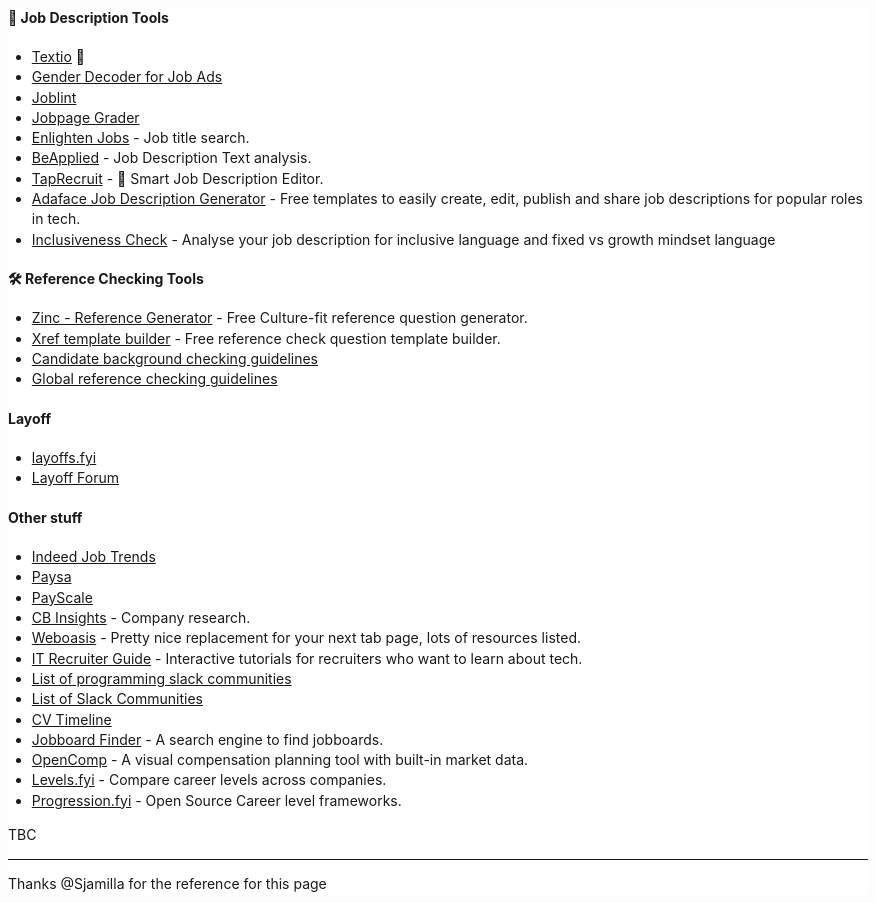 #### 🙋 Job Description Tools
 - [Textio](https://textio.com/) 💸
 - [Gender Decoder for Job Ads
](http://gender-decoder.katmatfield.com/)
- [Joblint](http://joblint.org/)
- [Jobpage Grader](https://jobpagegrader.com/)
- [Enlighten Jobs](https://www.enlightenjobs.com/job-titles.php) - Job title search.
- [BeApplied](https://textanalysis.beapplied.com) - Job Description Text analysis. 
- [TapRecruit](https://taprecruit.co/) - 💸 Smart Job Description Editor. 
- [Adaface Job Description Generator](https://www.adaface.com/job-description-generator) - Free templates to easily create, edit, publish and share job descriptions for popular roles in tech.
- [Inclusiveness Check](https://inclusiveness-check.herokuapp.com/) - Analyse your job description for inclusive language and fixed vs growth mindset language 

#### 🛠️ Reference Checking Tools
- [Zinc - Reference Generator](https://zinc.work/reference-generator) - Free Culture-fit reference question generator.
- [Xref template builder](https://template-builder.xref.com/) - Free reference check question template builder. 
- [Candidate background checking guidelines](https://zinc.work/blog/post/background-checking-global-teams)
- [Global reference checking guidelines](https://zinc.work/blog/post/complete-guide-to-reference-checks)



#### Layoff
- [layoffs.fyi](https://layoffs.fyi/)
- [Layoff Forum](https://www.thelayoff.com/)



#### Other stuff
 - [Indeed Job Trends](https://www.indeed.com/jobtrends/category-trends)
 - [Paysa](https://www.paysa.com/)
 - [PayScale](http://www.payscale.com/cbpr)
 - [CB Insights](https://www.cbinsights.com/) - Company research. 
 - [Weboasis](https://weboas.is/) - Pretty nice replacement for your next tab page, lots of resources listed.
 - [IT Recruiter Guide](https://balsamiq.cloud/s3wwmmm/py35j7i/r266E?f=N4IgUiBcAMA0IDkpxAYWfAMhkAhHAsjgFo4DSUA2gLoC%2BQA%3D) - Interactive tutorials for recruiters who want to learn about tech.
 - [List of programming slack communities](https://slofile.com/category/Programming) 
  - [List of Slack Communities](https://airtable.com/universe/expRhUQt5YsHhMdhO/the-full-list-of-slack-communities?explore=true)
 - [CV Timeline](https://www.cvtimeline.com/)
 - [Jobboard Finder](https://www.jobboardfinder.com/search) - A search engine to find jobboards. 
 - [OpenComp](https://www.opencomp.com/) - A visual compensation planning tool with built-in market data.
 - [Levels.fyi](https://www.levels.fyi/) - Compare career levels across companies. 
 - [Progression.fyi](https://www.progression.fyi/) - Open Source Career level frameworks. 




TBC

***

Thanks @Sjamilla for the reference for this page
